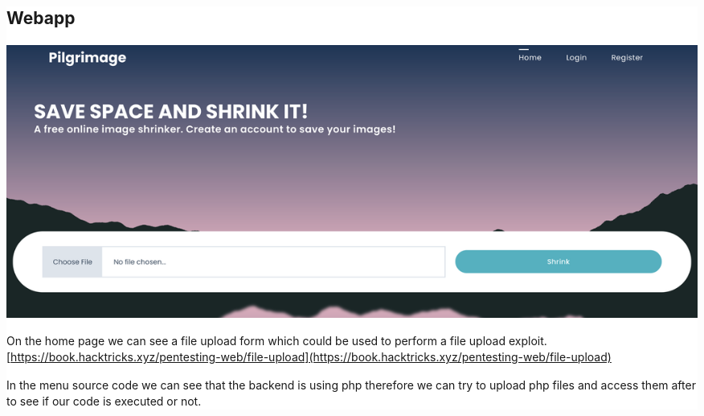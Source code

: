 ## Webapp

![Untitled](images/Untitled%201.png)

On the home page we can see a file upload form which could be used to perform a file upload exploit. [https://book.hacktricks.xyz/pentesting-web/file-upload](https://book.hacktricks.xyz/pentesting-web/file-upload)

In the menu source code we can see that the backend is using php therefore we can try to upload php files and access them after to see if our code is executed or not.
